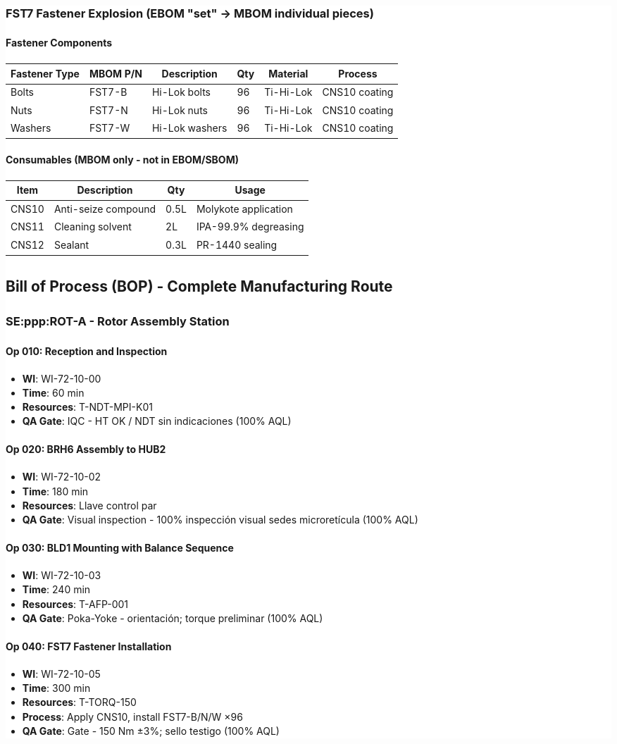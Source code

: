 ### FST7 Fastener Explosion (EBOM "set" → MBOM individual pieces)

#### Fastener Components
| Fastener Type | MBOM P/N | Description | Qty | Material | Process |
|---------------|----------|-------------|-----|----------|---------|
| Bolts | FST7-B | Hi-Lok bolts | 96 | Ti-Hi-Lok | CNS10 coating |
| Nuts | FST7-N | Hi-Lok nuts | 96 | Ti-Hi-Lok | CNS10 coating |
| Washers | FST7-W | Hi-Lok washers | 96 | Ti-Hi-Lok | CNS10 coating |

#### Consumables (MBOM only - not in EBOM/SBOM)
| Item | Description | Qty | Usage |
|------|-------------|-----|-------|
| CNS10 | Anti-seize compound | 0.5L | Molykote application |
| CNS11 | Cleaning solvent | 2L | IPA-99.9% degreasing |
| CNS12 | Sealant | 0.3L | PR-1440 sealing |

## Bill of Process (BOP) - Complete Manufacturing Route

### SE:ppp:ROT-A - Rotor Assembly Station <a id="se-ppp-rot-a"></a>

#### Op 010: Reception and Inspection
- **WI**: WI-72-10-00 
- **Time**: 60 min
- **Resources**: T-NDT-MPI-K01
- **QA Gate**: IQC - HT OK / NDT sin indicaciones (100% AQL)

#### Op 020: BRH6 Assembly to HUB2
- **WI**: WI-72-10-02
- **Time**: 180 min  
- **Resources**: Llave control par
- **QA Gate**: Visual inspection - 100% inspección visual sedes microretícula (100% AQL)

#### Op 030: BLD1 Mounting with Balance Sequence
- **WI**: WI-72-10-03
- **Time**: 240 min
- **Resources**: T-AFP-001
- **QA Gate**: Poka-Yoke - orientación; torque preliminar (100% AQL)

#### Op 040: FST7 Fastener Installation
- **WI**: WI-72-10-05
- **Time**: 300 min
- **Resources**: T-TORQ-150
- **Process**: Apply CNS10, install FST7-B/N/W ×96
- **QA Gate**: Gate - 150 Nm ±3%; sello testigo (100% AQL)
